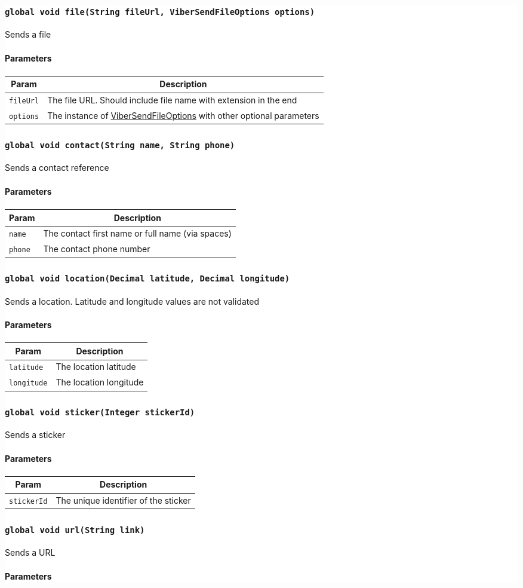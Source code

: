 ### `global void file(String fileUrl, ViberSendFileOptions options)`

Sends a file

#### Parameters

| Param     | Description                                                                                                   |
| --------- | ------------------------------------------------------------------------------------------------------------- |
| `fileUrl` | The file URL. Should include file name with extension in the end                                              |
| `options` | The instance of [ViberSendFileOptions](/types/Classes/ViberSendFileOptions.md) with other optional parameters |

### `global void contact(String name, String phone)`

Sends a contact reference

#### Parameters

| Param   | Description                                      |
| ------- | ------------------------------------------------ |
| `name`  | The contact first name or full name (via spaces) |
| `phone` | The contact phone number                         |

### `global void location(Decimal latitude, Decimal longitude)`

Sends a location. Latitude and longitude values are not validated

#### Parameters

| Param       | Description            |
| ----------- | ---------------------- |
| `latitude`  | The location latitude  |
| `longitude` | The location longitude |

### `global void sticker(Integer stickerId)`

Sends a sticker

#### Parameters

| Param       | Description                          |
| ----------- | ------------------------------------ |
| `stickerId` | The unique identifier of the sticker |

### `global void url(String link)`

Sends a URL

#### Parameters
